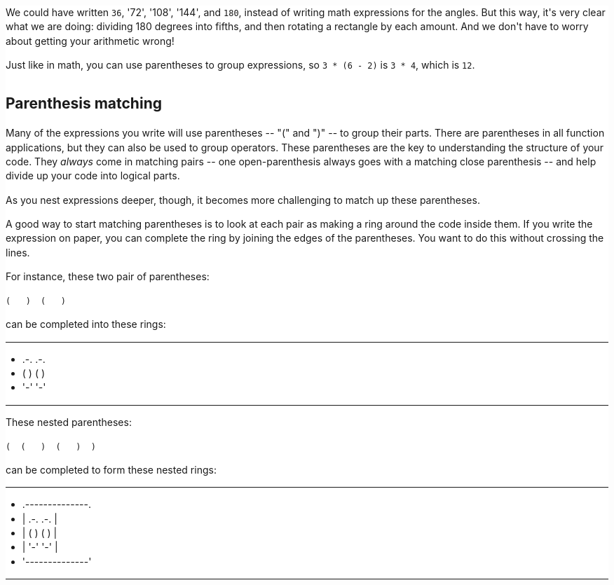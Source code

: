 We could have written `36`, '72', '108', '144', and `180`, instead of
writing math expressions for the angles.  But this way, it's very
clear what we are doing: dividing 180 degrees into fifths, and then
rotating a rectangle by each amount.  And we don't have to worry
about getting your arithmetic wrong!

Just like in math, you can use parentheses to group expressions, so
`3 * (6 - 2)` is `3 * 4`, which is `12`.

Parenthesis matching
--------------------

Many of the expressions you write will use parentheses -- "(" and ")" --
to group their parts.  There are parentheses in all function applications,
but they can also be used to group operators.  These parentheses are the
key to understanding the structure of your code.  They *always* come in
matching pairs -- one open-parenthesis always goes with a matching close
parenthesis -- and help divide up your code into logical parts.

As you nest expressions deeper, though, it becomes more challenging to
match up these parentheses.

A good way to start matching parentheses is to look at each pair as making
a ring around the code inside them.  If you write the expression on paper,
you can complete the ring by joining the edges of the parentheses.  You
want to do this without crossing the lines.

For instance, these two pair of parentheses:

~~~~~
(   )  (   )
~~~~~

can be completed into these rings:

*****************
*   .-.    .-.
*  (   )  (   )
*   '-'    '-'
*****************

These nested parentheses:

~~~~~
(  (   )  (   )  )
~~~~~

can be completed to form these nested rings:

***********************
*   .--------------.
*  |   .-.    .-.   |
*  |  (   )  (   )  |
*  |   '-'    '-'   |
*   '--------------'
***********************
